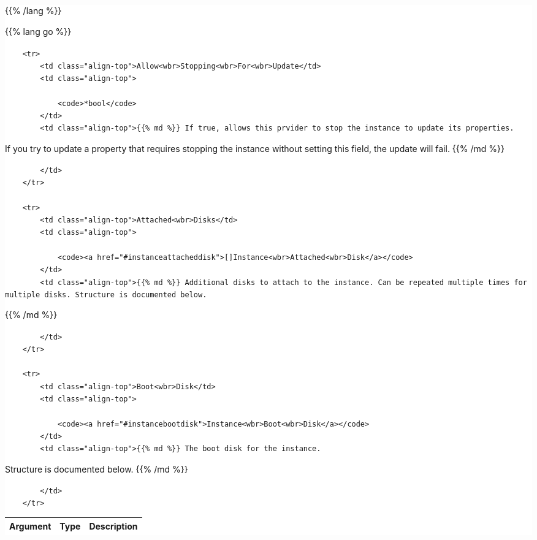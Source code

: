 
{{% /lang %}}


{{% lang go %}}


<table class="ml-6">
    <thead>
        <tr>
            <th>Argument</th>
            <th>Type</th>
            <th>Description</th>
        </tr>
    </thead>
    <tbody>
    
        <tr>
            <td class="align-top">Allow<wbr>Stopping<wbr>For<wbr>Update</td>
            <td class="align-top">
                
                <code>*bool</code>
            </td>
            <td class="align-top">{{% md %}} If true, allows this prvider to stop the instance to update its properties.
If you try to update a property that requires stopping the instance without setting this field, the update will fail.
 {{% /md %}}

            
            </td>
        </tr>
    
        <tr>
            <td class="align-top">Attached<wbr>Disks</td>
            <td class="align-top">
                
                <code><a href="#instanceattacheddisk">[]Instance<wbr>Attached<wbr>Disk</a></code>
            </td>
            <td class="align-top">{{% md %}} Additional disks to attach to the instance. Can be repeated multiple times for multiple disks. Structure is documented below.
 {{% /md %}}

            
            </td>
        </tr>
    
        <tr>
            <td class="align-top">Boot<wbr>Disk</td>
            <td class="align-top">
                
                <code><a href="#instancebootdisk">Instance<wbr>Boot<wbr>Disk</a></code>
            </td>
            <td class="align-top">{{% md %}} The boot disk for the instance.
Structure is documented below.
 {{% /md %}}

            
            </td>
        </tr>
    